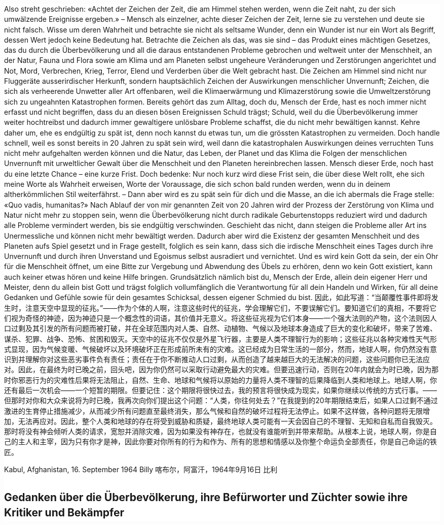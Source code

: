 Also streht geschrieben: «Achtet der Zeichen der Zeit, die am Himmel stehen werden, wenn die Zeit naht, zu der sich umwälzende Ereignisse ergeben.» – Mensch als einzelner, achte dieser Zeichen der Zeit, lerne sie zu verstehen und deute sie nicht falsch. Wisse um deren Wahrheit und betrachte sie nicht als seltsame Wunder, denn ein Wunder ist nur ein Wort als Begriff, dessen Wert jedoch keine Bedeutung hat. Betrachte die Zeichen als das, was sie sind – das Produkt eines mächtigen Gesetzes, das du durch die Überbevölkerung und all die daraus entstandenen Probleme gebrochen und weltweit unter der Menschheit, an der Natur, Fauna und Flora sowie am Klima und am Planeten selbst ungeheure Veränderungen und Zerstörungen angerichtet und Not, Mord, Verbrechen, Krieg, Terror, Elend und Verderben über die Welt gebracht hast. Die Zeichen am Himmel sind nicht nur Fluggeräte ausserirdischer Herkunft, sondern hauptsächlich Zeichen der Auswirkungen menschlicher Unvernunft; Zeichen, die sich als verheerende Unwetter aller Art offenbaren, weil die Klimaerwärmung und Klimazerstörung sowie die Umweltzerstörung sich zu ungeahnten Katastrophen formen. Bereits gehört das zum Alltag, doch du, Mensch der Erde, hast es noch immer nicht erfasst und nicht begriffen, dass du an diesen bösen Ereignissen Schuld trägst; Schuld, weil du die Überbevölkerung immer weiter hochtreibst und dadurch immer gewaltigere unlösbare Probleme schaffst, die du nicht mehr bewältigen kannst. Kehre daher um, ehe es endgültig zu spät ist, denn noch kannst du etwas tun, um die grössten Katastrophen zu vermeiden. Doch handle schnell, weil es sonst bereits in 20 Jahren zu spät sein wird, weil dann die katastrophalen Auswirkungen deines verruchten Tuns nicht mehr aufgehalten werden können und die Natur, das Leben, der Planet und das Klima die Folgen der menschlichen Unvernunft mit urweltlicher Gewalt über die Menschheit und den Planeten hereinbrechen lassen. Mensch dieser Erde, noch hast du eine letzte Chance – eine kurze Frist. Doch bedenke: Nur noch kurz wird diese Frist sein, die über diese Welt rollt, ehe sich meine Worte als Wahrheit erweisen, Worte der Voraussage, die sich schon bald runden werden, wenn du in deinem altherkömmlichen Stil weiterfährst. – Dann aber wird es zu spät sein für dich und die Masse, an die ich abermals die Frage stelle: «Quo vadis, humanitas?» Nach Ablauf der von mir genannten Zeit von 20 Jahren wird der Prozess der Zerstörung von Klima und Natur nicht mehr zu stoppen sein, wenn die Überbevölkerung nicht durch radikale Geburtenstopps reduziert wird und dadurch alle Probleme vermindert werden, bis sie endgültig verschwinden. Geschieht das nicht, dann steigen die Probleme aller Art ins Unermessliche und können nicht mehr bewältigt werden. Dadurch aber wird die Existenz der gesamten Menschheit und des Planeten aufs Spiel gesetzt und in Frage gestellt, folglich es sein kann, dass sich die irdische Menschheit eines Tages durch ihre Unvernunft und durch ihren Unverstand und Egoismus selbst ausradiert und vernichtet. Und es wird kein Gott da sein, der ein Ohr für die Menschheit öffnet, um eine Bitte zur Vergebung und Abwendung des Übels zu erhören, denn wo kein Gott existiert, kann auch keiner etwas hören und keine Hilfe bringen. Grundsätzlich nämlich bist du, Mensch der Erde, allein dein eigener Herr und Meister, denn du allein bist Gott und trägst folglich vollumfänglich die Verantwortung für all dein Handeln und Wirken, für all deine Gedanken und Gefühle sowie für dein gesamtes Schicksal, dessen eigener Schmied du bist.
因此，如此写道：“当颠覆性事件即将发生时，注意天空中显现的征兆。”——作为个体的人啊，注意这些时代的征兆，学会理解它们，不要误解它们。要知道它们的真相，不要将它们视为奇怪的神迹，因为神迹只是一个概念性的词语，其价值并无意义。将这些征兆视为它们本身——一个强大法则的产物，这个法则因人口过剩及其引发的所有问题而被打破，并在全球范围内对人类、自然、动植物、气候以及地球本身造成了巨大的变化和破坏，带来了苦难、谋杀、犯罪、战争、恐怖、贫困和毁灭。天空中的征兆不仅仅是外星飞行器，主要是人类不理智行为的影响；这些征兆以各种灾难性天气形式显现，因为气候变暖、气候破坏以及环境破坏正在形成前所未有的灾难。这已经成为日常生活的一部分，然而，地球人啊，你仍然没有意识到并理解你对这些恶劣事件负有责任；责任在于你不断推动人口过剩，从而创造了越来越巨大的无法解决的问题，这些问题你已无法应对。因此，在最终为时已晚之前，回头吧，因为你仍然可以采取行动避免最大的灾难。但要迅速行动，否则在20年内就会为时已晚，因为那时你邪恶行为的灾难性后果将无法阻止，自然、生命、地球和气候将以原始的力量将人类不理智的后果降临到人类和地球上。地球人啊，你还有最后一次机会——一个短暂的期限。但要记住：这个期限将很快过去，我的预言将很快成为现实，如果你继续以传统的方式行事。——但那时对你和大众来说将为时已晚，我再次向你们提出这个问题：“人类，你往何处去？”在我提到的20年期限结束后，如果人口过剩不通过激进的生育停止措施减少，从而减少所有问题直至最终消失，那么气候和自然的破坏过程将无法停止。如果不这样做，各种问题将无限增加，无法再应对。因此，整个人类和地球的存在将受到威胁和质疑，最终地球人类可能有一天会因自己的不理智、无知和自私而自我毁灭。那时将没有神会倾听人类的请求，宽恕并消除灾难，因为如果没有神存在，也就没有谁能听到并带来帮助。从根本上说，地球人啊，你是自己的主人和主宰，因为只有你才是神，因此你要对你所有的行为和作为、所有的思想和情感以及你整个命运负全部责任，你是自己命运的铁匠。

Kabul, Afghanistan, 16. September 1964 Billy
喀布尔，阿富汗，1964年9月16日 比利

## Gedanken über die Überbevölkerung, ihre Befürworter und Züchter sowie ihre Kritiker und Bekämpfer
